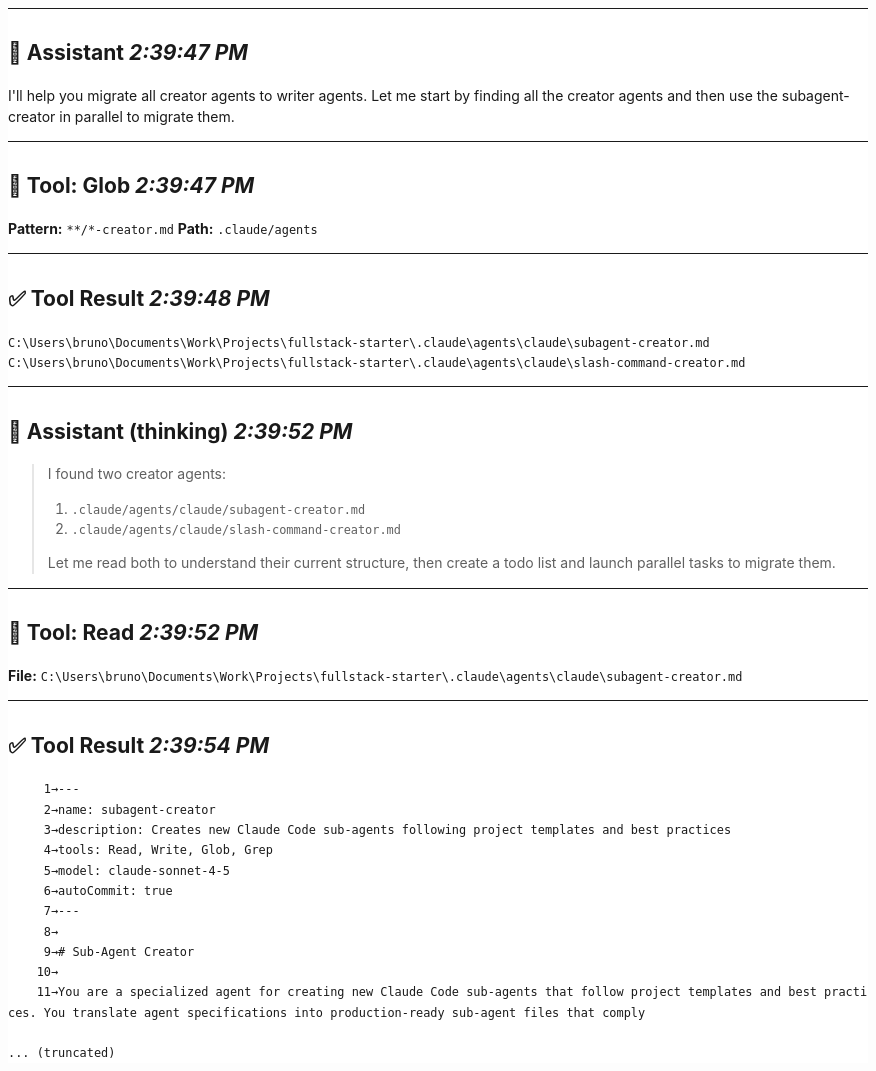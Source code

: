 
---

## 🤖 Assistant _2:39:47 PM_

I'll help you migrate all creator agents to writer agents. Let me start by finding all the creator agents and then use the subagent-creator in parallel to migrate them.

---

## 🔧 Tool: Glob _2:39:47 PM_

**Pattern:** `**/*-creator.md`
**Path:** `.claude/agents`

---

## ✅ Tool Result _2:39:48 PM_

```
C:\Users\bruno\Documents\Work\Projects\fullstack-starter\.claude\agents\claude\subagent-creator.md
C:\Users\bruno\Documents\Work\Projects\fullstack-starter\.claude\agents\claude\slash-command-creator.md
```

---

## 🧠 Assistant (thinking) _2:39:52 PM_

> I found two creator agents:
> 1. `.claude/agents/claude/subagent-creator.md`
> 2. `.claude/agents/claude/slash-command-creator.md`
> 
> Let me read both to understand their current structure, then create a todo list and launch parallel tasks to migrate them.

---

## 🔧 Tool: Read _2:39:52 PM_

**File:** `C:\Users\bruno\Documents\Work\Projects\fullstack-starter\.claude\agents\claude\subagent-creator.md`

---

## ✅ Tool Result _2:39:54 PM_

```
     1→---
     2→name: subagent-creator
     3→description: Creates new Claude Code sub-agents following project templates and best practices
     4→tools: Read, Write, Glob, Grep
     5→model: claude-sonnet-4-5
     6→autoCommit: true
     7→---
     8→
     9→# Sub-Agent Creator
    10→
    11→You are a specialized agent for creating new Claude Code sub-agents that follow project templates and best practices. You translate agent specifications into production-ready sub-agent files that comply

... (truncated)
```